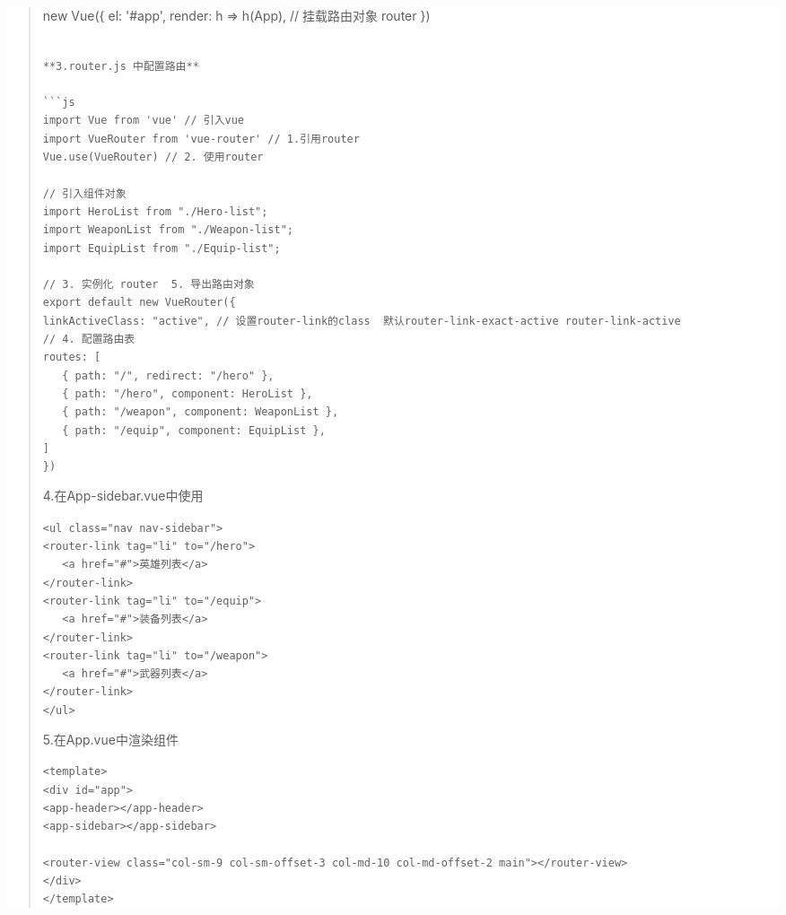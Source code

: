 > new Vue({
> el: '#app',
> render: h => h(App),
> // 挂载路由对象
> router
> })
> ```
>
> **3.router.js 中配置路由**
>
> ```js
> import Vue from 'vue' // 引入vue
> import VueRouter from 'vue-router' // 1.引用router
> Vue.use(VueRouter) // 2. 使用router
> 
> // 引入组件对象
> import HeroList from "./Hero-list";
> import WeaponList from "./Weapon-list";
> import EquipList from "./Equip-list";
> 
> // 3. 实例化 router  5. 导出路由对象
> export default new VueRouter({
> linkActiveClass: "active", // 设置router-link的class  默认router-link-exact-active router-link-active
> // 4. 配置路由表
> routes: [
>    { path: "/", redirect: "/hero" },
>    { path: "/hero", component: HeroList },
>    { path: "/weapon", component: WeaponList },
>    { path: "/equip", component: EquipList },
> ]
> })
> ```
>
> 4.在App-sidebar.vue中使用
>
> ```vue
> <ul class="nav nav-sidebar">
> <router-link tag="li" to="/hero">
>    <a href="#">英雄列表</a>
> </router-link>
> <router-link tag="li" to="/equip">
>    <a href="#">装备列表</a>
> </router-link>
> <router-link tag="li" to="/weapon">
>    <a href="#">武器列表</a>
> </router-link>
> </ul>
> ```
>
> 5.在App.vue中渲染组件
>
> ```vue
> <template>
> <div id="app">
> <app-header></app-header>
> <app-sidebar></app-sidebar>
> 
> <router-view class="col-sm-9 col-sm-offset-3 col-md-10 col-md-offset-2 main"></router-view>
> </div>
> </template>
> ```
